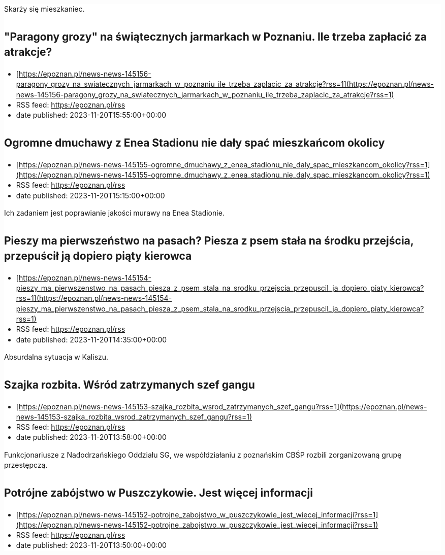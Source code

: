 Skarży się mieszkaniec.

## &quot;Paragony grozy&quot; na świątecznych jarmarkach w Poznaniu. Ile trzeba zapłacić za atrakcje?
 - [https://epoznan.pl/news-news-145156-paragony_grozy_na_swiatecznych_jarmarkach_w_poznaniu_ile_trzeba_zaplacic_za_atrakcje?rss=1](https://epoznan.pl/news-news-145156-paragony_grozy_na_swiatecznych_jarmarkach_w_poznaniu_ile_trzeba_zaplacic_za_atrakcje?rss=1)
 - RSS feed: https://epoznan.pl/rss
 - date published: 2023-11-20T15:55:00+00:00



## Ogromne dmuchawy z Enea Stadionu nie dały spać mieszkańcom okolicy
 - [https://epoznan.pl/news-news-145155-ogromne_dmuchawy_z_enea_stadionu_nie_daly_spac_mieszkancom_okolicy?rss=1](https://epoznan.pl/news-news-145155-ogromne_dmuchawy_z_enea_stadionu_nie_daly_spac_mieszkancom_okolicy?rss=1)
 - RSS feed: https://epoznan.pl/rss
 - date published: 2023-11-20T15:15:00+00:00

Ich zadaniem jest poprawianie jakości murawy na Enea Stadionie.

## Pieszy ma pierwszeństwo na pasach? Piesza z psem stała na środku przejścia, przepuścił ją dopiero piąty kierowca
 - [https://epoznan.pl/news-news-145154-pieszy_ma_pierwszenstwo_na_pasach_piesza_z_psem_stala_na_srodku_przejscia_przepuscil_ja_dopiero_piaty_kierowca?rss=1](https://epoznan.pl/news-news-145154-pieszy_ma_pierwszenstwo_na_pasach_piesza_z_psem_stala_na_srodku_przejscia_przepuscil_ja_dopiero_piaty_kierowca?rss=1)
 - RSS feed: https://epoznan.pl/rss
 - date published: 2023-11-20T14:35:00+00:00

Absurdalna sytuacja w Kaliszu.

## Szajka rozbita. Wśród zatrzymanych szef gangu
 - [https://epoznan.pl/news-news-145153-szajka_rozbita_wsrod_zatrzymanych_szef_gangu?rss=1](https://epoznan.pl/news-news-145153-szajka_rozbita_wsrod_zatrzymanych_szef_gangu?rss=1)
 - RSS feed: https://epoznan.pl/rss
 - date published: 2023-11-20T13:58:00+00:00

Funkcjonariusze z Nadodrzańskiego Oddziału SG, we współdziałaniu z poznańskim CBŚP rozbili zorganizowaną grupę przestępczą.

## Potrójne zabójstwo w Puszczykowie. Jest więcej informacji
 - [https://epoznan.pl/news-news-145152-potrojne_zabojstwo_w_puszczykowie_jest_wiecej_informacji?rss=1](https://epoznan.pl/news-news-145152-potrojne_zabojstwo_w_puszczykowie_jest_wiecej_informacji?rss=1)
 - RSS feed: https://epoznan.pl/rss
 - date published: 2023-11-20T13:50:00+00:00
